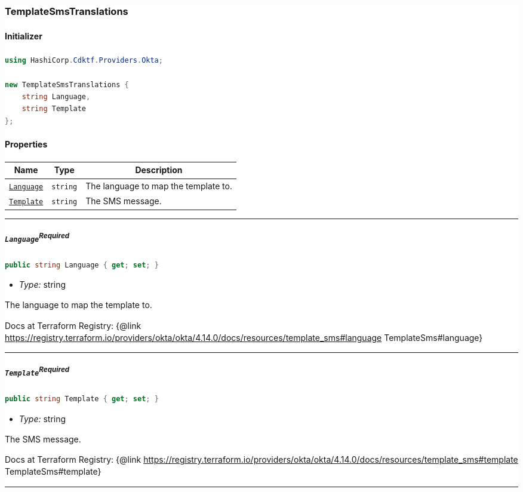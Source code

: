 
### TemplateSmsTranslations <a name="TemplateSmsTranslations" id="@cdktf/provider-okta.templateSms.TemplateSmsTranslations"></a>

#### Initializer <a name="Initializer" id="@cdktf/provider-okta.templateSms.TemplateSmsTranslations.Initializer"></a>

```csharp
using HashiCorp.Cdktf.Providers.Okta;

new TemplateSmsTranslations {
    string Language,
    string Template
};
```

#### Properties <a name="Properties" id="Properties"></a>

| **Name** | **Type** | **Description** |
| --- | --- | --- |
| <code><a href="#@cdktf/provider-okta.templateSms.TemplateSmsTranslations.property.language">Language</a></code> | <code>string</code> | The language to map the template to. |
| <code><a href="#@cdktf/provider-okta.templateSms.TemplateSmsTranslations.property.template">Template</a></code> | <code>string</code> | The SMS message. |

---

##### `Language`<sup>Required</sup> <a name="Language" id="@cdktf/provider-okta.templateSms.TemplateSmsTranslations.property.language"></a>

```csharp
public string Language { get; set; }
```

- *Type:* string

The language to map the template to.

Docs at Terraform Registry: {@link https://registry.terraform.io/providers/okta/okta/4.14.0/docs/resources/template_sms#language TemplateSms#language}

---

##### `Template`<sup>Required</sup> <a name="Template" id="@cdktf/provider-okta.templateSms.TemplateSmsTranslations.property.template"></a>

```csharp
public string Template { get; set; }
```

- *Type:* string

The SMS message.

Docs at Terraform Registry: {@link https://registry.terraform.io/providers/okta/okta/4.14.0/docs/resources/template_sms#template TemplateSms#template}

---